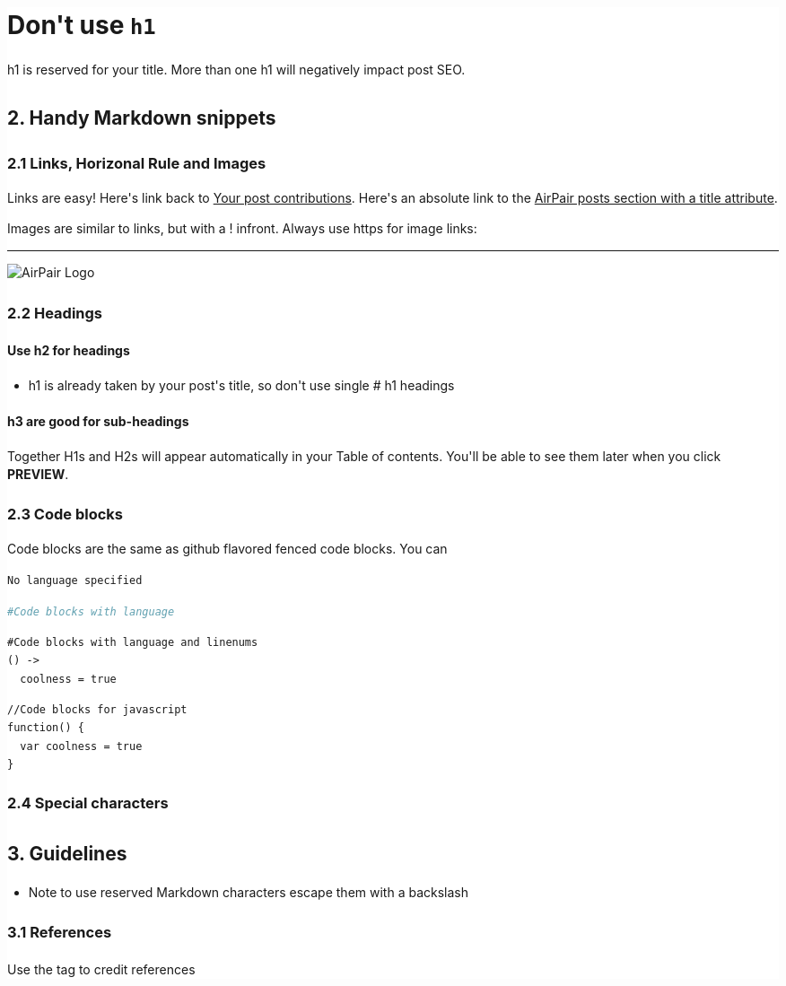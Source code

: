 # Don't use `h1`

h1 is reserved for your title. More than one h1 will negatively impact
post SEO.

## 2. Handy Markdown snippets

### 2.1 Links, Horizonal Rule and Images

Links are easy! Here's link back to [Your post contributions](/library). Here's an absolute link to the [AirPair posts section with a title attribute](https://airpair.com/posts "AirPair Posts").

Images are similar to links, but with a ! infront. Always use https for image links:

- - -

![AirPair Logo](https://static.airpair.com/img/header/logo-author.png)

### 2.2 Headings

#### Use h2 for headings

- h1 is already taken by your post's title, so don't use single # h1 headings

#### h3 are good for sub-headings

Together H1s and H2s will appear automatically in your Table of contents. You'll be able to see them later when you click **PREVIEW**.

### 2.3 Code blocks

Code blocks are the same as github flavored fenced code blocks. You can

```
No language specified
```

```coffeescript
#Code blocks with language
```

```coffeescript,linenums=true
#Code blocks with language and linenums
() ->
  coolness = true
```

```javascript,linenums=true
//Code blocks for javascript
function() {
  var coolness = true
}
```

### 2.4 Special characters

## 3. Guidelines

* Note to use reserved Markdown characters escape them with a backslash

### 3.1 References

Use the <sup></sup> tag to credit references

